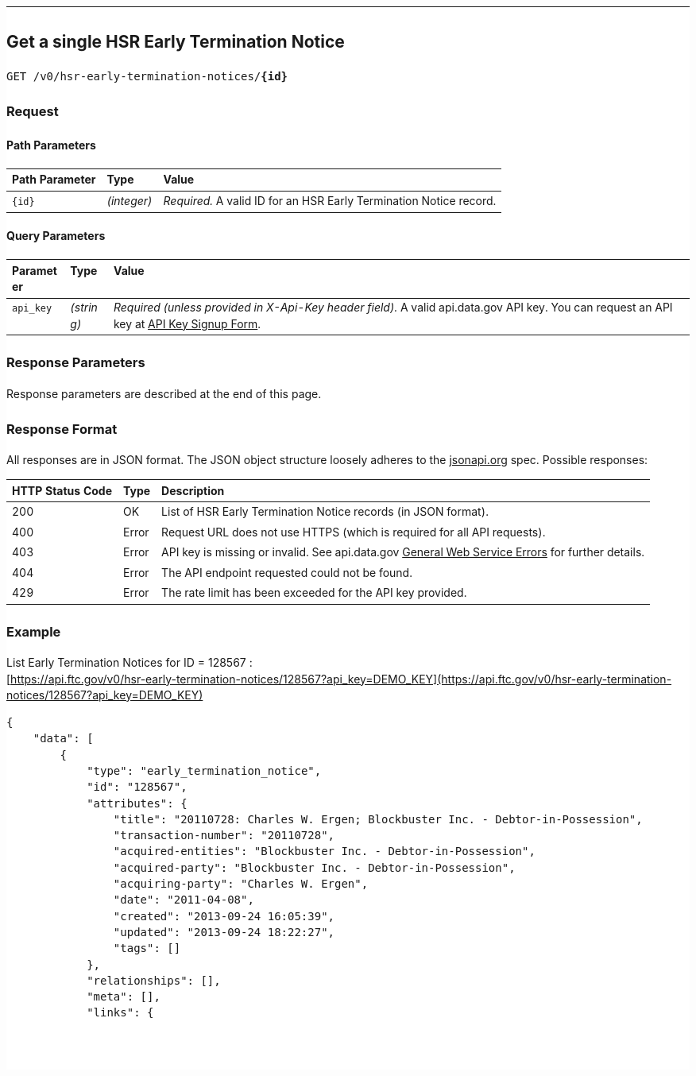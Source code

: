 ***

## Get a single HSR Early Termination Notice

<pre>GET /v0/hsr-early-termination-notices/<strong>{id}</strong></pre>

### Request

#### Path Parameters
| **Path&nbsp;Parameter**  | **Type** | **Value** |
| :---          | :---          | :---          |
| `{id}`  | _(integer)_ | _Required._ A valid ID for an HSR Early Termination Notice record. |

#### Query Parameters
| **Parameter**  | **Type** | **Value** |
| :---          | :---          | :---          |
| `api_key`  | _(string)_ | _Required (unless provided in X-Api-Key header field)._ A valid api.data.gov API key. You can request an API key at [API Key Signup Form](https://api.data.gov/signup). |

### Response Parameters
Response parameters are described at the end of this page.

### Response Format
All responses are in JSON format. The JSON object structure loosely adheres to the [jsonapi.org](http://jsonapi.org/) spec. Possible responses:
 
| HTTP&nbsp;Status&nbsp;Code | Type | Description | 
| :---             | :--- | :---        |
| 200 | OK | List of HSR Early Termination Notice records (in JSON format).|
| 400 | Error | Request URL does not use HTTPS (which is required for all API requests). |
| 403 | Error | API key is missing or invalid. See api.data.gov [General Web Service Errors](https://api.data.gov/docs/errors/) for further details. |
| 404 | Error | The API endpoint requested could not be found. |
| 429 | Error | The rate limit has been exceeded for the API key provided. |

### Example

List Early Termination Notices for ID = 128567 :  
[https://api.ftc.gov/v0/hsr-early-termination-notices/128567?api_key=DEMO_KEY](https://api.ftc.gov/v0/hsr-early-termination-notices/128567?api_key=DEMO_KEY)

<pre>
{
    "data": [
        {
            "type": "early_termination_notice",
            "id": "128567",
            "attributes": {
                "title": "20110728: Charles W. Ergen; Blockbuster Inc. - Debtor-in-Possession",
                "transaction-number": "20110728",
                "acquired-entities": "Blockbuster Inc. - Debtor-in-Possession",
                "acquired-party": "Blockbuster Inc. - Debtor-in-Possession",
                "acquiring-party": "Charles W. Ergen",
                "date": "2011-04-08",
                "created": "2013-09-24 16:05:39",
                "updated": "2013-09-24 18:22:27",
                "tags": []
            },
            "relationships": [],
            "meta": [],
            "links": {